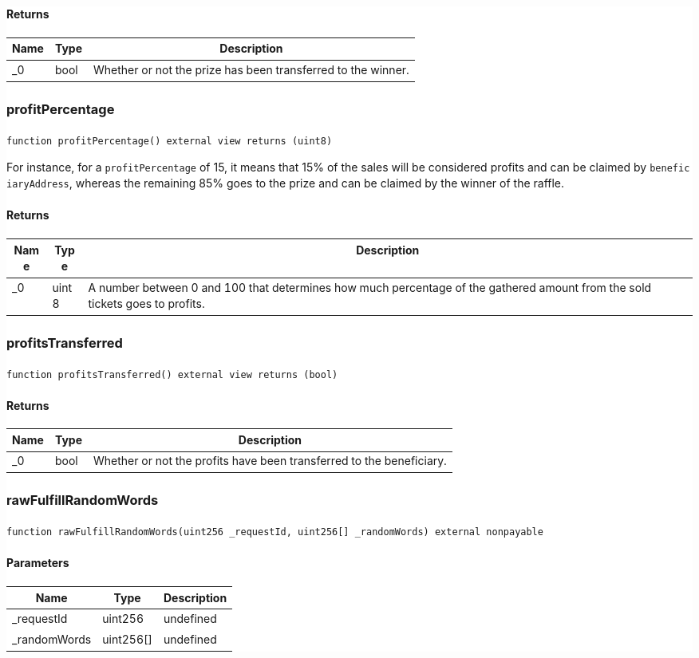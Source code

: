 




#### Returns

| Name | Type | Description |
|---|---|---|
| _0 | bool | Whether or not the prize has been transferred to the winner. |

### profitPercentage

```solidity
function profitPercentage() external view returns (uint8)
```

For instance, for a `profitPercentage` of 15, it means that 15% of the sales will be considered profits and can be claimed by `beneficiaryAddress`, whereas the remaining 85% goes to the prize and can be claimed by the winner of the raffle.




#### Returns

| Name | Type | Description |
|---|---|---|
| _0 | uint8 | A number between 0 and 100 that determines how much percentage of the gathered amount from the sold tickets goes to profits. |

### profitsTransferred

```solidity
function profitsTransferred() external view returns (bool)
```






#### Returns

| Name | Type | Description |
|---|---|---|
| _0 | bool | Whether or not the profits have been transferred to the beneficiary. |

### rawFulfillRandomWords

```solidity
function rawFulfillRandomWords(uint256 _requestId, uint256[] _randomWords) external nonpayable
```





#### Parameters

| Name | Type | Description |
|---|---|---|
| _requestId | uint256 | undefined |
| _randomWords | uint256[] | undefined |
